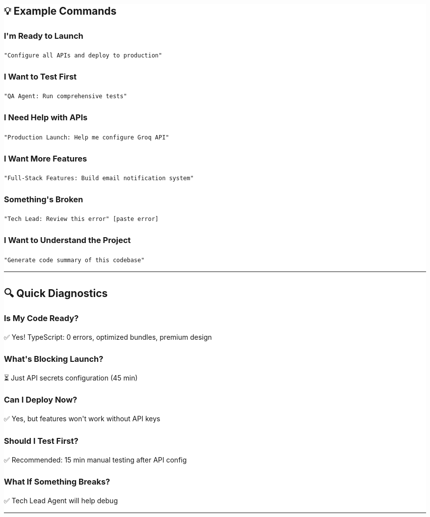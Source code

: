 ## 💡 Example Commands

### I'm Ready to Launch
```
"Configure all APIs and deploy to production"
```

### I Want to Test First
```
"QA Agent: Run comprehensive tests"
```

### I Need Help with APIs
```
"Production Launch: Help me configure Groq API"
```

### I Want More Features
```
"Full-Stack Features: Build email notification system"
```

### Something's Broken
```
"Tech Lead: Review this error" [paste error]
```

### I Want to Understand the Project
```
"Generate code summary of this codebase"
```

---

## 🔍 Quick Diagnostics

### Is My Code Ready?
✅ Yes! TypeScript: 0 errors, optimized bundles, premium design

### What's Blocking Launch?
⏳ Just API secrets configuration (45 min)

### Can I Deploy Now?
✅ Yes, but features won't work without API keys

### Should I Test First?
✅ Recommended: 15 min manual testing after API config

### What If Something Breaks?
✅ Tech Lead Agent will help debug

---
